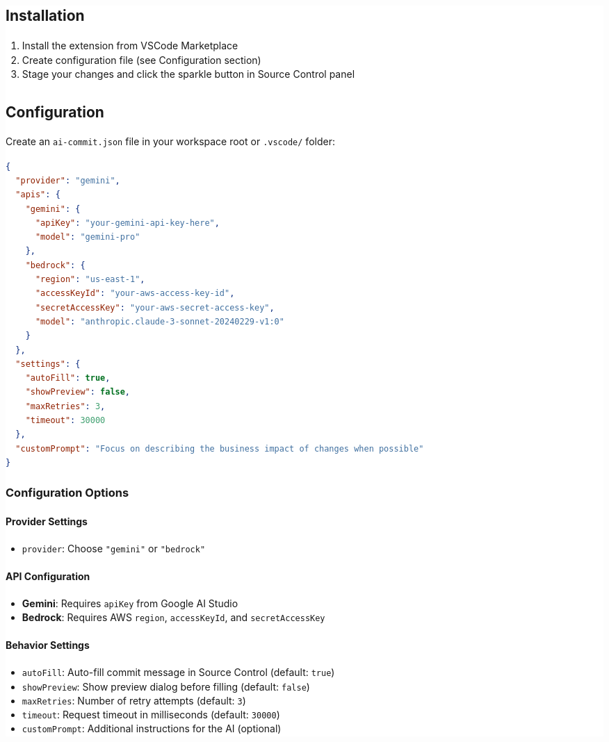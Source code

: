 ## Installation

1. Install the extension from VSCode Marketplace
2. Create configuration file (see Configuration section)
3. Stage your changes and click the sparkle button in Source Control panel

## Configuration

Create an `ai-commit.json` file in your workspace root or `.vscode/` folder:

```json
{
  "provider": "gemini",
  "apis": {
    "gemini": {
      "apiKey": "your-gemini-api-key-here",
      "model": "gemini-pro"
    },
    "bedrock": {
      "region": "us-east-1",
      "accessKeyId": "your-aws-access-key-id",
      "secretAccessKey": "your-aws-secret-access-key",
      "model": "anthropic.claude-3-sonnet-20240229-v1:0"
    }
  },
  "settings": {
    "autoFill": true,
    "showPreview": false,
    "maxRetries": 3,
    "timeout": 30000
  },
  "customPrompt": "Focus on describing the business impact of changes when possible"
}
```

### Configuration Options

#### Provider Settings

- `provider`: Choose `"gemini"` or `"bedrock"`

#### API Configuration

- **Gemini**: Requires `apiKey` from Google AI Studio
- **Bedrock**: Requires AWS `region`, `accessKeyId`, and `secretAccessKey`

#### Behavior Settings

- `autoFill`: Auto-fill commit message in Source Control (default: `true`)
- `showPreview`: Show preview dialog before filling (default: `false`)
- `maxRetries`: Number of retry attempts (default: `3`)
- `timeout`: Request timeout in milliseconds (default: `30000`)
- `customPrompt`: Additional instructions for the AI (optional)

